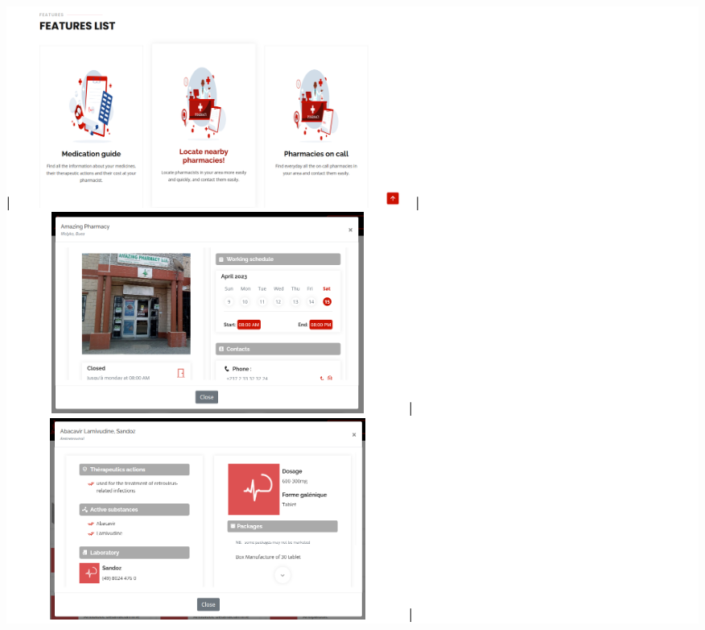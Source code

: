 |<img width="500" height="250" alt="2" src="/img/doc/2.PNG"> |  <img width="500" height="250" alt="11" src="/img/doc/11.PNG">|<img width="500" height="250" alt="12" src="/img/doc/12.PNG">|